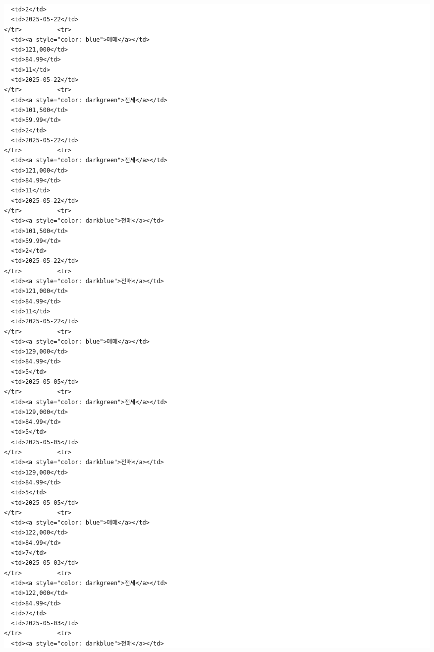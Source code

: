      <td>2</td>
      <td>2025-05-22</td>
    </tr>          <tr>
      <td><a style="color: blue">매매</a></td>
      <td>121,000</td>
      <td>84.99</td>
      <td>11</td>
      <td>2025-05-22</td>
    </tr>          <tr>
      <td><a style="color: darkgreen">전세</a></td>
      <td>101,500</td>
      <td>59.99</td>
      <td>2</td>
      <td>2025-05-22</td>
    </tr>          <tr>
      <td><a style="color: darkgreen">전세</a></td>
      <td>121,000</td>
      <td>84.99</td>
      <td>11</td>
      <td>2025-05-22</td>
    </tr>          <tr>
      <td><a style="color: darkblue">전매</a></td>
      <td>101,500</td>
      <td>59.99</td>
      <td>2</td>
      <td>2025-05-22</td>
    </tr>          <tr>
      <td><a style="color: darkblue">전매</a></td>
      <td>121,000</td>
      <td>84.99</td>
      <td>11</td>
      <td>2025-05-22</td>
    </tr>          <tr>
      <td><a style="color: blue">매매</a></td>
      <td>129,000</td>
      <td>84.99</td>
      <td>5</td>
      <td>2025-05-05</td>
    </tr>          <tr>
      <td><a style="color: darkgreen">전세</a></td>
      <td>129,000</td>
      <td>84.99</td>
      <td>5</td>
      <td>2025-05-05</td>
    </tr>          <tr>
      <td><a style="color: darkblue">전매</a></td>
      <td>129,000</td>
      <td>84.99</td>
      <td>5</td>
      <td>2025-05-05</td>
    </tr>          <tr>
      <td><a style="color: blue">매매</a></td>
      <td>122,000</td>
      <td>84.99</td>
      <td>7</td>
      <td>2025-05-03</td>
    </tr>          <tr>
      <td><a style="color: darkgreen">전세</a></td>
      <td>122,000</td>
      <td>84.99</td>
      <td>7</td>
      <td>2025-05-03</td>
    </tr>          <tr>
      <td><a style="color: darkblue">전매</a></td>